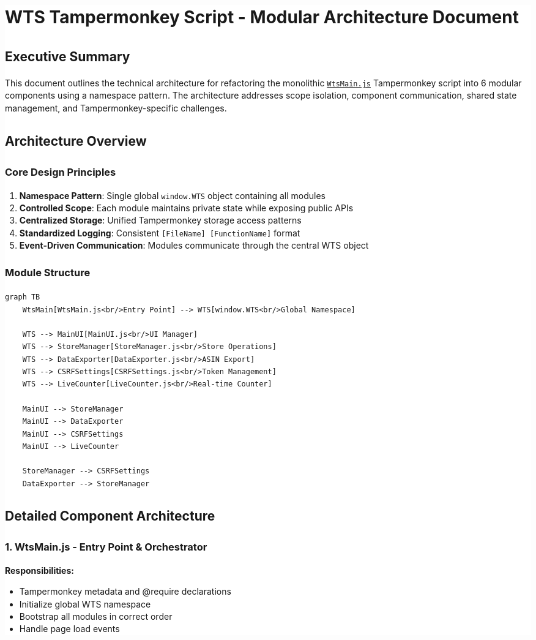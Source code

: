# WTS Tampermonkey Script - Modular Architecture Document

## Executive Summary

This document outlines the technical architecture for refactoring the monolithic [`WtsMain.js`](WtsMain.js) Tampermonkey script into 6 modular components using a namespace pattern. The architecture addresses scope isolation, component communication, shared state management, and Tampermonkey-specific challenges.

## Architecture Overview

### Core Design Principles

1. **Namespace Pattern**: Single global `window.WTS` object containing all modules
2. **Controlled Scope**: Each module maintains private state while exposing public APIs
3. **Centralized Storage**: Unified Tampermonkey storage access patterns
4. **Standardized Logging**: Consistent `[FileName] [FunctionName]` format
5. **Event-Driven Communication**: Modules communicate through the central WTS object

### Module Structure

```mermaid
graph TB
    WtsMain[WtsMain.js<br/>Entry Point] --> WTS[window.WTS<br/>Global Namespace]
    
    WTS --> MainUI[MainUI.js<br/>UI Manager]
    WTS --> StoreManager[StoreManager.js<br/>Store Operations]
    WTS --> DataExporter[DataExporter.js<br/>ASIN Export]
    WTS --> CSRFSettings[CSRFSettings.js<br/>Token Management]
    WTS --> LiveCounter[LiveCounter.js<br/>Real-time Counter]
    
    MainUI --> StoreManager
    MainUI --> DataExporter
    MainUI --> CSRFSettings
    MainUI --> LiveCounter
    
    StoreManager --> CSRFSettings
    DataExporter --> StoreManager
```

## Detailed Component Architecture

### 1. WtsMain.js - Entry Point & Orchestrator

**Responsibilities:**
- Tampermonkey metadata and @require declarations
- Initialize global WTS namespace
- Bootstrap all modules in correct order
- Handle page load events
